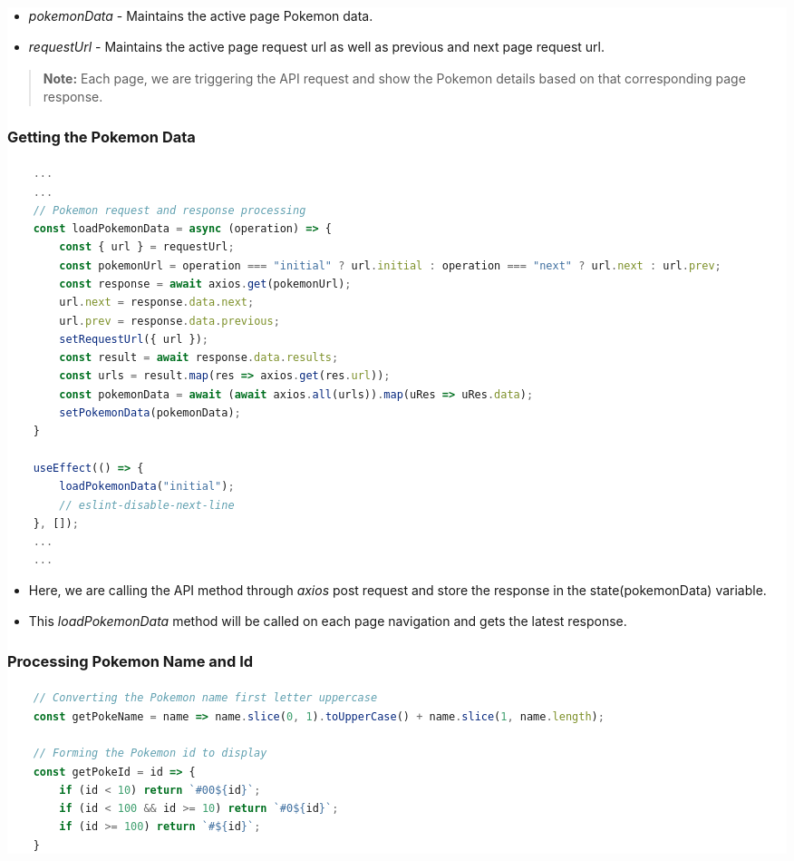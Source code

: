 * *pokemonData* - Maintains the active page Pokemon data.

* *requestUrl* - Maintains the active page request url as well as previous and next page request url.

> **Note:** Each page, we are triggering the API request and show the Pokemon details based on that corresponding page response.

### Getting the Pokemon Data

```js
    ...
    ...
    // Pokemon request and response processing
    const loadPokemonData = async (operation) => {
        const { url } = requestUrl;
        const pokemonUrl = operation === "initial" ? url.initial : operation === "next" ? url.next : url.prev;
        const response = await axios.get(pokemonUrl);
        url.next = response.data.next;
        url.prev = response.data.previous;
        setRequestUrl({ url });
        const result = await response.data.results;
        const urls = result.map(res => axios.get(res.url));
        const pokemonData = await (await axios.all(urls)).map(uRes => uRes.data);
        setPokemonData(pokemonData);
    }

    useEffect(() => {        
        loadPokemonData("initial");
        // eslint-disable-next-line
    }, []);
    ...
    ...
```

* Here, we are calling the API method through *axios* post request and store the response in the state(pokemonData) variable.

* This *loadPokemonData* method will be called on each page navigation and gets the latest response.

### Processing Pokemon Name and Id

```js
    // Converting the Pokemon name first letter uppercase
    const getPokeName = name => name.slice(0, 1).toUpperCase() + name.slice(1, name.length);

    // Forming the Pokemon id to display
    const getPokeId = id => {
        if (id < 10) return `#00${id}`;
        if (id < 100 && id >= 10) return `#0${id}`;
        if (id >= 100) return `#${id}`;
    }
```
